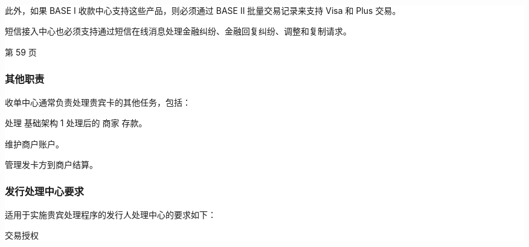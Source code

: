 





此外，如果 BASE I 收款中心支持这些产品，则必须通过 BASE II 批量交易记录来支持 Visa 和 Plus 交易。







短信接入中心也必须支持通过短信在线消息处理金融纠纷、金融回复纠纷、调整和复制请求。







第 59 页

### 其他职责







收单中心通常负责处理贵宾卡的其他任务，包括：







处理 基础架构 1 处理后的 商家 存款。







维护商户账户。







管理发卡方到商户结算。







### 发行处理中心要求







适用于实施贵宾处理程序的发行人处理中心的要求如下：







交易授权

